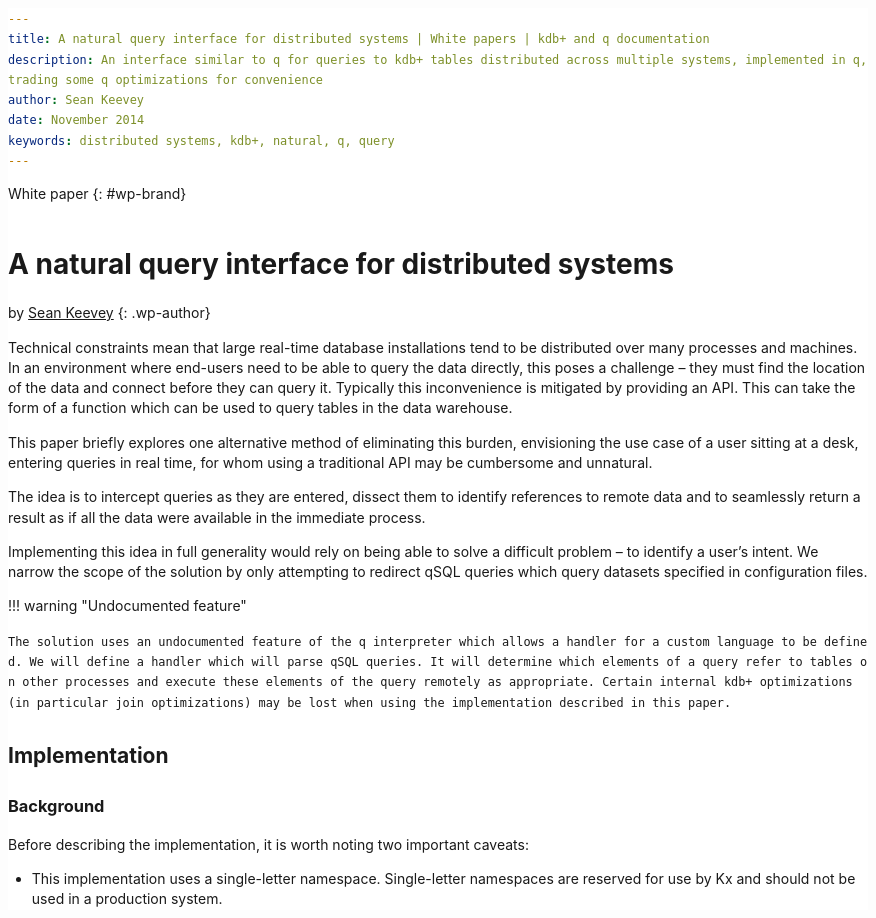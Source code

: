 ```yaml
---
title: A natural query interface for distributed systems | White papers | kdb+ and q documentation
description: An interface similar to q for queries to kdb+ tables distributed across multiple systems, implemented in q, trading some q optimizations for convenience 
author: Sean Keevey
date: November 2014
keywords: distributed systems, kdb+, natural, q, query
---
```

White paper
{: #wp-brand}

# A natural query interface for distributed systems

by [Sean Keevey](#author)
{: .wp-author}




Technical constraints mean that large real-time database installations tend to be distributed over many processes and machines. In an environment where end-users need to be able to query the data directly, this poses a challenge – they must find the location of the data and connect before they can query it. Typically this inconvenience is mitigated by providing an API. This can take the form of a function which can be used to query tables in the data warehouse.

This paper briefly explores one alternative method of eliminating this burden, envisioning the use case of a user sitting at a desk, entering queries in real time, for whom using a traditional API may be cumbersome and unnatural.

The idea is to intercept queries as they are entered, dissect them to identify references to remote data and to seamlessly return a result as if all the data were available in the immediate process.

Implementing this idea in full generality would rely on being able to solve a difficult problem – to identify a user’s intent. We narrow the scope of the solution by only attempting to redirect qSQL queries which query datasets specified in configuration files.

!!! warning "Undocumented feature"

    The solution uses an undocumented feature of the q interpreter which allows a handler for a custom language to be defined. We will define a handler which will parse qSQL queries. It will determine which elements of a query refer to tables on other processes and execute these elements of the query remotely as appropriate. Certain internal kdb+ optimizations (in particular join optimizations) may be lost when using the implementation described in this paper.


## Implementation


### Background

Before describing the implementation, it is worth noting two important caveats:

-   This implementation uses a single-letter namespace. Single-letter namespaces are reserved for use by Kx and should not be used in a production system.
